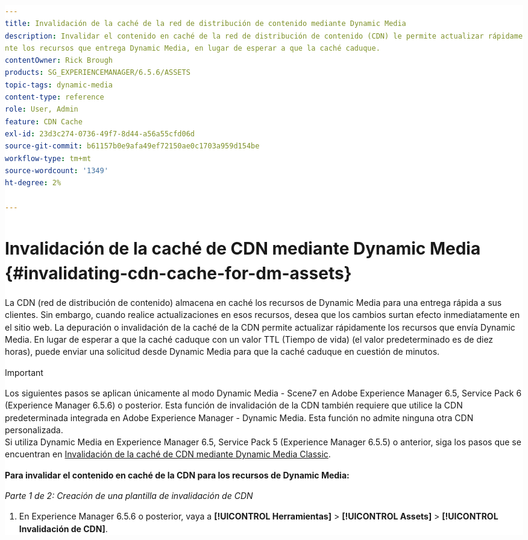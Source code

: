 ```yaml
---
title: Invalidación de la caché de la red de distribución de contenido mediante Dynamic Media
description: Invalidar el contenido en caché de la red de distribución de contenido (CDN) le permite actualizar rápidamente los recursos que entrega Dynamic Media, en lugar de esperar a que la caché caduque.
contentOwner: Rick Brough
products: SG_EXPERIENCEMANAGER/6.5.6/ASSETS
topic-tags: dynamic-media
content-type: reference
role: User, Admin
feature: CDN Cache
exl-id: 23d3c274-0736-49f7-8d44-a56a55cfd06d
source-git-commit: b61157b0e9afa49ef72150ae0c1703a959d154be
workflow-type: tm+mt
source-wordcount: '1349'
ht-degree: 2%

---
```



# Invalidación de la caché de CDN mediante Dynamic Media {#invalidating-cdn-cache-for-dm-assets}

La CDN (red de distribución de contenido) almacena en caché los recursos de Dynamic Media para una entrega rápida a sus clientes. Sin embargo, cuando realice actualizaciones en esos recursos, desea que los cambios surtan efecto inmediatamente en el sitio web. La depuración o invalidación de la caché de la CDN permite actualizar rápidamente los recursos que envía Dynamic Media. En lugar de esperar a que la caché caduque con un valor TTL (Tiempo de vida) (el valor predeterminado es de diez horas), puede enviar una solicitud desde Dynamic Media para que la caché caduque en cuestión de minutos.



>[!IMPORTANT]
>
>Los siguientes pasos se aplican únicamente al modo Dynamic Media - Scene7 en Adobe Experience Manager 6.5, Service Pack 6 (Experience Manager 6.5.6) o posterior. Esta función de invalidación de la CDN también requiere que utilice la CDN predeterminada integrada en Adobe Experience Manager - Dynamic Media. Esta función no admite ninguna otra CDN personalizada.<br>Si utiliza Dynamic Media en Experience Manager 6.5, Service Pack 5 (Experience Manager 6.5.5) o anterior, siga los pasos que se encuentran en [Invalidación de la caché de CDN mediante Dynamic Media Classic](/help/assets/invalidate-cdn-cache-dm-classic.md).



**Para invalidar el contenido en caché de la CDN para los recursos de Dynamic Media:**

*Parte 1 de 2: Creación de una plantilla de invalidación de CDN*

1. En Experience Manager 6.5.6 o posterior, vaya a **[!UICONTROL Herramientas]** > **[!UICONTROL Assets]** > **[!UICONTROL Invalidación de CDN]**.
